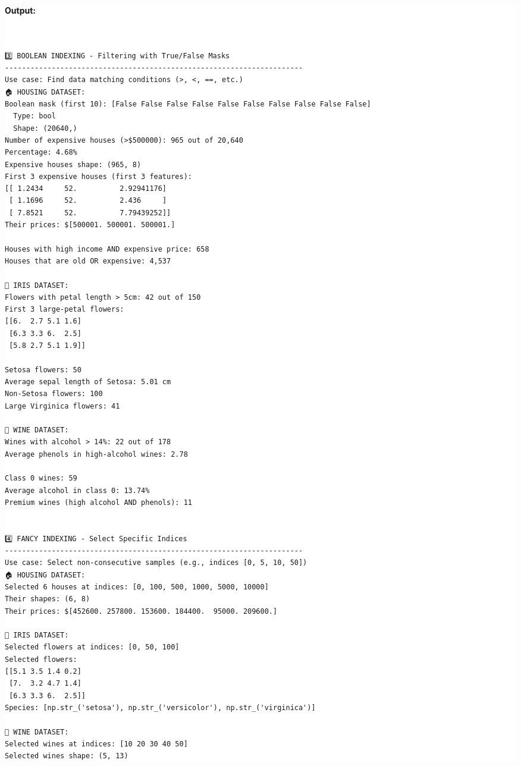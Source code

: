 **Output:**

```


3️⃣ BOOLEAN INDEXING - Filtering with True/False Masks
----------------------------------------------------------------------
Use case: Find data matching conditions (>, <, ==, etc.)
🏠 HOUSING DATASET:
Boolean mask (first 10): [False False False False False False False False False False]
  Type: bool
  Shape: (20640,)
Number of expensive houses (>$500000): 965 out of 20,640
Percentage: 4.68%
Expensive houses shape: (965, 8)
First 3 expensive houses (first 3 features):
[[ 1.2434     52.          2.92941176]
 [ 1.1696     52.          2.436     ]
 [ 7.8521     52.          7.79439252]]
Their prices: $[500001. 500001. 500001.]

Houses with high income AND expensive price: 658
Houses that are old OR expensive: 4,537

🌸 IRIS DATASET:
Flowers with petal length > 5cm: 42 out of 150
First 3 large-petal flowers:
[[6.  2.7 5.1 1.6]
 [6.3 3.3 6.  2.5]
 [5.8 2.7 5.1 1.9]]

Setosa flowers: 50
Average sepal length of Setosa: 5.01 cm
Non-Setosa flowers: 100
Large Virginica flowers: 41

🍷 WINE DATASET:
Wines with alcohol > 14%: 22 out of 178
Average phenols in high-alcohol wines: 2.78

Class 0 wines: 59
Average alcohol in class 0: 13.74%
Premium wines (high alcohol AND phenols): 11


4️⃣ FANCY INDEXING - Select Specific Indices
----------------------------------------------------------------------
Use case: Select non-consecutive samples (e.g., indices [0, 5, 10, 50])
🏠 HOUSING DATASET:
Selected 6 houses at indices: [0, 100, 500, 1000, 5000, 10000]
Their shapes: (6, 8)
Their prices: $[452600. 257800. 153600. 184400.  95000. 209600.]

🌸 IRIS DATASET:
Selected flowers at indices: [0, 50, 100]
Selected flowers:
[[5.1 3.5 1.4 0.2]
 [7.  3.2 4.7 1.4]
 [6.3 3.3 6.  2.5]]
Species: [np.str_('setosa'), np.str_('versicolor'), np.str_('virginica')]

🍷 WINE DATASET:
Selected wines at indices: [10 20 30 40 50]
Selected wines shape: (5, 13)
```